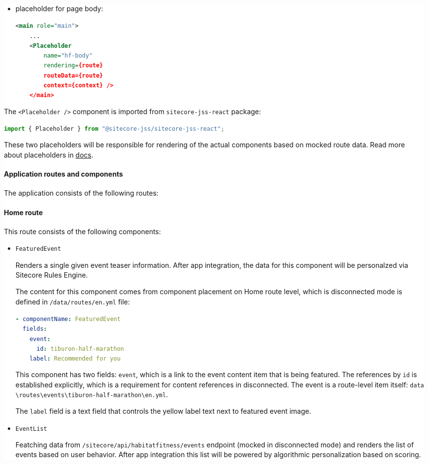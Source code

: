 - placeholder for page body:
    ```xml
    <main role="main">
        ...
        <Placeholder
            name="hf-body"
            rendering={route}
            routeData={route}
            context={context} />
        </main>
    ```

The `<Placeholder />` component is imported from `sitecore-jss-react` package:
```javascript
import { Placeholder } from "@sitecore-jss/sitecore-jss-react";
```

These two placeholders will be responsible for rendering of the actual components based on mocked route data. Read more about placeholders in [docs](https://jss.sitecore.com/docs/client-frameworks/react/react-placeholders#what-are-placeholders).

#### Application routes and components

The application consists of the following routes:

#### Home route

This route consists of the following components:

- `FeaturedEvent`

  Renders a single given event teaser information. After app integration, the data for this component will be personalzed via Sitecore Rules Engine.

  The content for this component comes from component placement on Home route level, which is disconnected mode is defined in `/data/routes/en.yml` file:

  ```yml
  - componentName: FeaturedEvent
    fields:
      event:
        id: tiburon-half-marathon
      label: Recommended for you
  ```

  This component has two fields: `event`, which is a link to the event content item that is being featured. The references by `id` is established explicitly, which is a requirement for content references in disconnected.
  The event is a route-level item itself: `data\routes\events\tiburon-half-marathon\en.yml`.

  The `label` field is a text field that controls the yellow label text next to featured event image.

- `EventList`

  Featching data from `/sitecore/api/habitatfitness/events` endpoint (mocked in disconnected mode) and renders the list of events based on user behavior. After app integration this list will be powered by algorithmic personalization based on scoring.
